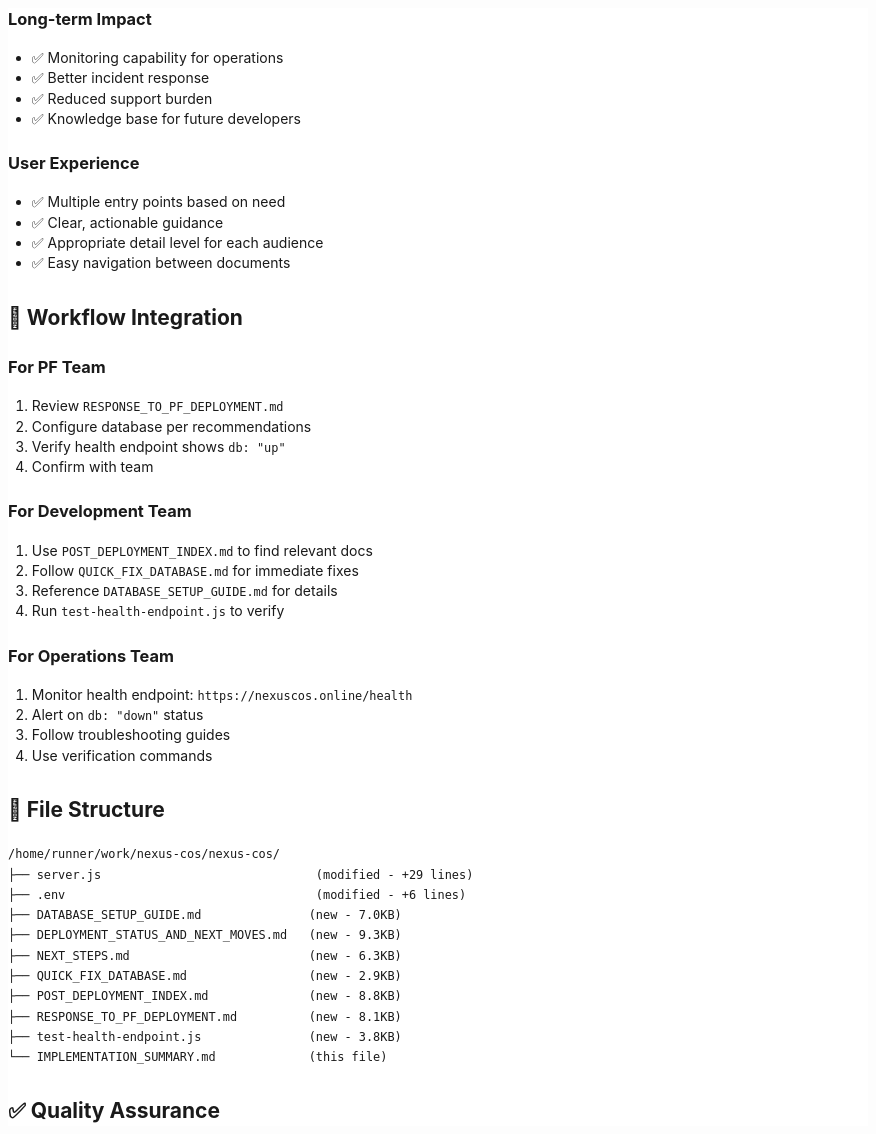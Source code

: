 ### Long-term Impact
- ✅ Monitoring capability for operations
- ✅ Better incident response
- ✅ Reduced support burden
- ✅ Knowledge base for future developers

### User Experience
- ✅ Multiple entry points based on need
- ✅ Clear, actionable guidance
- ✅ Appropriate detail level for each audience
- ✅ Easy navigation between documents

## 🔄 Workflow Integration

### For PF Team
1. Review `RESPONSE_TO_PF_DEPLOYMENT.md`
2. Configure database per recommendations
3. Verify health endpoint shows `db: "up"`
4. Confirm with team

### For Development Team
1. Use `POST_DEPLOYMENT_INDEX.md` to find relevant docs
2. Follow `QUICK_FIX_DATABASE.md` for immediate fixes
3. Reference `DATABASE_SETUP_GUIDE.md` for details
4. Run `test-health-endpoint.js` to verify

### For Operations Team
1. Monitor health endpoint: `https://nexuscos.online/health`
2. Alert on `db: "down"` status
3. Follow troubleshooting guides
4. Use verification commands

## 📝 File Structure

```
/home/runner/work/nexus-cos/nexus-cos/
├── server.js                              (modified - +29 lines)
├── .env                                   (modified - +6 lines)
├── DATABASE_SETUP_GUIDE.md               (new - 7.0KB)
├── DEPLOYMENT_STATUS_AND_NEXT_MOVES.md   (new - 9.3KB)
├── NEXT_STEPS.md                         (new - 6.3KB)
├── QUICK_FIX_DATABASE.md                 (new - 2.9KB)
├── POST_DEPLOYMENT_INDEX.md              (new - 8.8KB)
├── RESPONSE_TO_PF_DEPLOYMENT.md          (new - 8.1KB)
├── test-health-endpoint.js               (new - 3.8KB)
└── IMPLEMENTATION_SUMMARY.md             (this file)
```

## ✅ Quality Assurance
